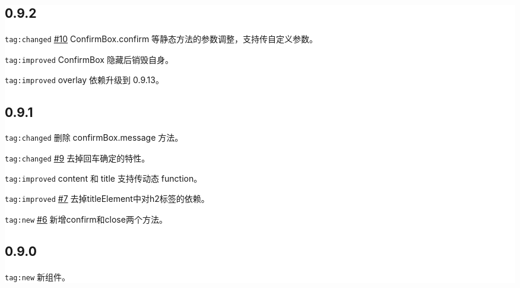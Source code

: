 ## 0.9.2

`tag:changed` [#10](https://github.com/aralejs/dialog/issues/10) ConfirmBox.confirm 等静态方法的参数调整，支持传自定义参数。

`tag:improved` ConfirmBox 隐藏后销毁自身。

`tag:improved` overlay 依赖升级到 0.9.13。

## 0.9.1

`tag:changed` 删除 confirmBox.message 方法。

`tag:changed` [#9](https://github.com/aralejs/dialog/issues/9) 去掉回车确定的特性。

`tag:improved` content  和 title 支持传动态 function。

`tag:improved` [#7](https://github.com/aralejs/dialog/issues/7) 去掉titleElement中对h2标签的依赖。

`tag:new` [#6](https://github.com/aralejs/dialog/issues/6) 新增confirm和close两个方法。

## 0.9.0

`tag:new` 新组件。
